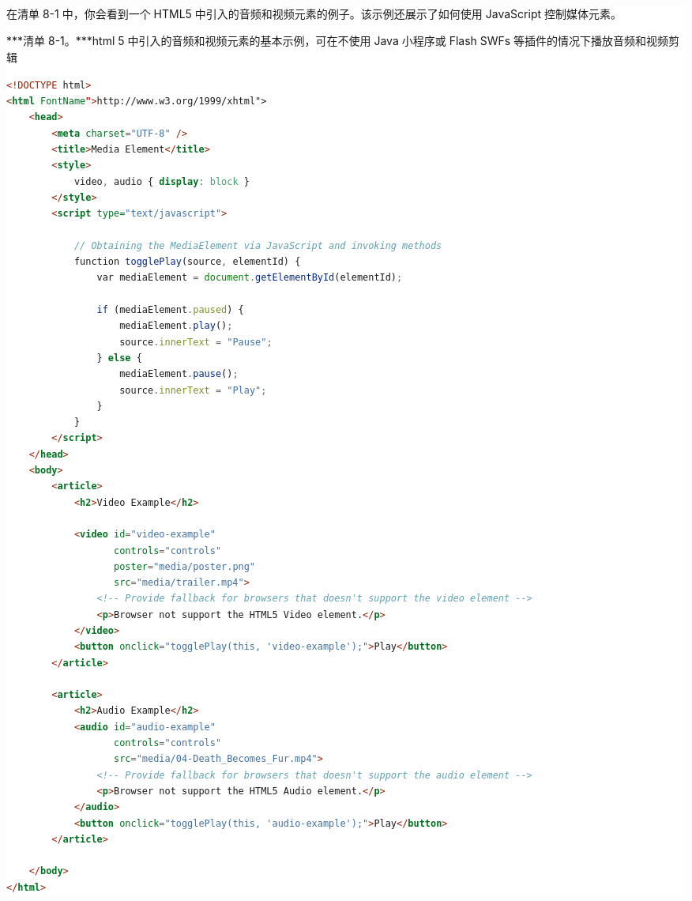 在清单 8-1 中，你会看到一个 HTML5 中引入的音频和视频元素的例子。该示例还展示了如何使用 JavaScript 控制媒体元素。

***清单 8-1。***html 5 中引入的音频和视频元素的基本示例，可在不使用 Java 小程序或 Flash SWFs 等插件的情况下播放音频和视频剪辑

```html
<!DOCTYPE html>
<html FontName">http://www.w3.org/1999/xhtml">
    <head>
        <meta charset="UTF-8" />
        <title>Media Element</title>
        <style>
            video, audio { display: block }
        </style>
        <script type="text/javascript">

            // Obtaining the MediaElement via JavaScript and invoking methods
            function togglePlay(source, elementId) {
                var mediaElement = document.getElementById(elementId);

                if (mediaElement.paused) {
                    mediaElement.play();
                    source.innerText = "Pause";
                } else {
                    mediaElement.pause();
                    source.innerText = "Play";
                }
            }
        </script>
    </head>
    <body>
        <article>
            <h2>Video Example</h2>

            <video id="video-example"
                   controls="controls"
                   poster="media/poster.png"
                   src="media/trailer.mp4">
                <!-- Provide fallback for browsers that doesn't support the video element -->
                <p>Browser not support the HTML5 Video element.</p>
            </video>
            <button onclick="togglePlay(this, 'video-example');">Play</button>
        </article>

        <article>
            <h2>Audio Example</h2>
            <audio id="audio-example"
                   controls="controls"
                   src="media/04-Death_Becomes_Fur.mp4">
                <!-- Provide fallback for browsers that doesn't support the audio element -->
                <p>Browser not support the HTML5 Audio element.</p>
            </audio>
            <button onclick="togglePlay(this, 'audio-example');">Play</button>
        </article>

    </body>
</html>
```
